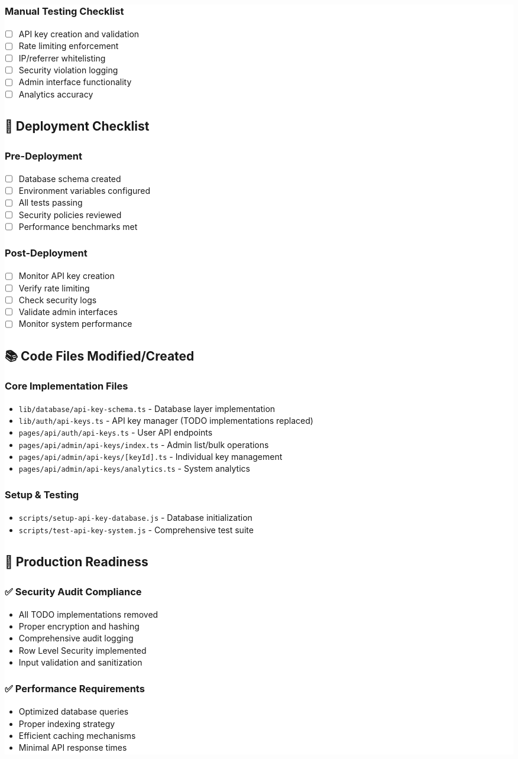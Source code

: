 ### Manual Testing Checklist
- [ ] API key creation and validation
- [ ] Rate limiting enforcement
- [ ] IP/referrer whitelisting
- [ ] Security violation logging
- [ ] Admin interface functionality
- [ ] Analytics accuracy

## 🚀 Deployment Checklist

### Pre-Deployment
- [ ] Database schema created
- [ ] Environment variables configured
- [ ] All tests passing
- [ ] Security policies reviewed
- [ ] Performance benchmarks met

### Post-Deployment
- [ ] Monitor API key creation
- [ ] Verify rate limiting
- [ ] Check security logs
- [ ] Validate admin interfaces
- [ ] Monitor system performance

## 📚 Code Files Modified/Created

### Core Implementation Files
- `lib/database/api-key-schema.ts` - Database layer implementation
- `lib/auth/api-keys.ts` - API key manager (TODO implementations replaced)
- `pages/api/auth/api-keys.ts` - User API endpoints
- `pages/api/admin/api-keys/index.ts` - Admin list/bulk operations
- `pages/api/admin/api-keys/[keyId].ts` - Individual key management
- `pages/api/admin/api-keys/analytics.ts` - System analytics

### Setup & Testing
- `scripts/setup-api-key-database.js` - Database initialization
- `scripts/test-api-key-system.js` - Comprehensive test suite

## 🎯 Production Readiness

### ✅ Security Audit Compliance
- All TODO implementations removed
- Proper encryption and hashing
- Comprehensive audit logging
- Row Level Security implemented
- Input validation and sanitization

### ✅ Performance Requirements
- Optimized database queries
- Proper indexing strategy
- Efficient caching mechanisms
- Minimal API response times
